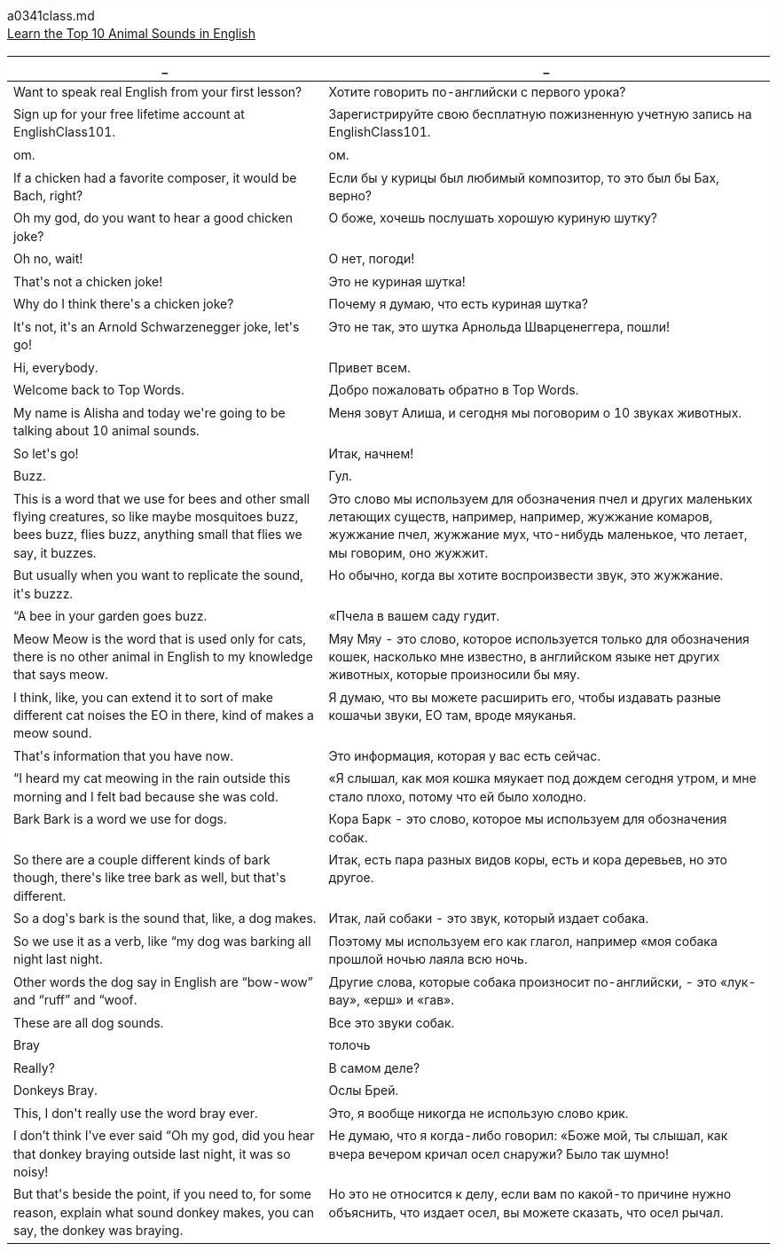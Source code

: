 a0341class.md  
[Learn the Top 10 Animal Sounds in English
](https://www.youtube.com/watch?v=f-z-dZ_BgGg)  





_|_
--|--
Want to speak real English from your first lesson?|Хотите говорить по-английски с первого урока?
Sign up for your free lifetime account at EnglishClass101.|Зарегистрируйте свою бесплатную пожизненную учетную запись на EnglishClass101.
om.|ом.
If a chicken had a favorite composer, it would be Bach, right?|Если бы у курицы был любимый композитор, то это был бы Бах, верно?
Oh my god, do you want to hear a good chicken joke?|О боже, хочешь послушать хорошую куриную шутку?
Oh no, wait!|О нет, погоди!
That's not a chicken joke!|Это не куриная шутка!
Why do I think there's a chicken joke?|Почему я думаю, что есть куриная шутка?
It's not, it's an Arnold Schwarzenegger joke, let's go!|Это не так, это шутка Арнольда Шварценеггера, пошли!
Hi, everybody.|Привет всем.
Welcome back to Top Words.|Добро пожаловать обратно в Top Words.
My name is Alisha and today we're going to be talking about 10 animal sounds.|Меня зовут Алиша, и сегодня мы поговорим о 10 звуках животных.
So let's go!|Итак, начнем!
Buzz.|Гул.
This is a word that we use for bees and other small flying creatures, so like maybe mosquitoes buzz, bees buzz, flies buzz, anything small that flies we say, it buzzes.|Это слово мы используем для обозначения пчел и других маленьких летающих существ, например, например, жужжание комаров, жужжание пчел, жужжание мух, что-нибудь маленькое, что летает, мы говорим, оно жужжит.
But usually when you want to replicate the sound, it's buzzz.|Но обычно, когда вы хотите воспроизвести звук, это жужжание.
“A bee in your garden goes buzz.|«Пчела в вашем саду гудит.
Meow Meow is the word that is used only for cats, there is no other animal in English to my knowledge that says meow.|Мяу Мяу - это слово, которое используется только для обозначения кошек, насколько мне известно, в английском языке нет других животных, которые произносили бы мяу.
I think, like, you can extend it to sort of make different cat noises the EO in there, kind of makes a meow sound.|Я думаю, что вы можете расширить его, чтобы издавать разные кошачьи звуки, EO там, вроде мяуканья.
That's information that you have now.|Это информация, которая у вас есть сейчас.
“I heard my cat meowing in the rain outside this morning and I felt bad because she was cold.|«Я слышал, как моя кошка мяукает под дождем сегодня утром, и мне стало плохо, потому что ей было холодно.
Bark Bark is a word we use for dogs.|Кора Барк - это слово, которое мы используем для обозначения собак.
So there are a couple different kinds of bark though, there's like tree bark as well, but that's different.|Итак, есть пара разных видов коры, есть и кора деревьев, но это другое.
So a dog's bark is the sound that, like, a dog makes.|Итак, лай собаки - это звук, который издает собака.
So we use it as a verb, like “my dog was barking all night last night.|Поэтому мы используем его как глагол, например «моя собака прошлой ночью лаяла всю ночь.
Other words the dog say in English are “bow-wow” and “ruff” and “woof.|Другие слова, которые собака произносит по-английски, - это «лук-вау», «ерш» и «гав».
These are all dog sounds.|Все это звуки собак.
Bray|толочь
Really?|В самом деле?
Donkeys Bray.|Ослы Брей.
This, I don't really use the word bray ever.|Это, я вообще никогда не использую слово крик.
I don’t think I've ever said “Oh my god, did you hear that donkey braying outside last night, it was so noisy!|Не думаю, что я когда-либо говорил: «Боже мой, ты слышал, как вчера вечером кричал осел снаружи? Было так шумно!
But that's beside the point, if you need to, for some reason, explain what sound donkey makes, you can say, the donkey was braying.|Но это не относится к делу, если вам по какой-то причине нужно объяснить, что издает осел, вы можете сказать, что осел рычал.